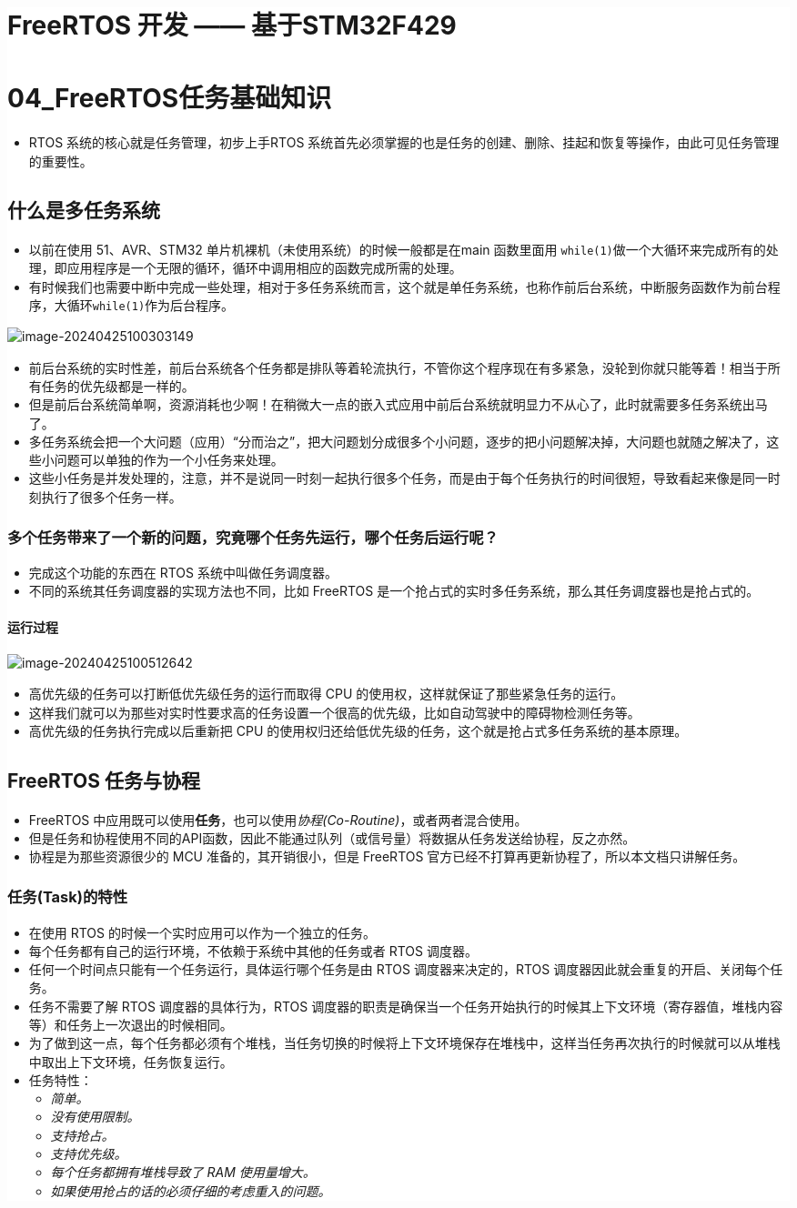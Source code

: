 # FreeRTOS 开发 —— 基于STM32F429

# 04_FreeRTOS任务基础知识

* RTOS 系统的核心就是任务管理，初步上手RTOS 系统首先必须掌握的也是任务的创建、删除、挂起和恢复等操作，由此可见任务管理的重要性。

## 什么是多任务系统

* 以前在使用 51、AVR、STM32 单片机裸机（未使用系统）的时候一般都是在main 函数里面用 `while(1)`做一个大循环来完成所有的处理，即应用程序是一个无限的循环，循环中调用相应的函数完成所需的处理。
* 有时候我们也需要中断中完成一些处理，相对于多任务系统而言，这个就是单任务系统，也称作前后台系统，中断服务函数作为前台程序，大循环`while(1)`作为后台程序。

![image-20240425100303149](http://qny.expressisland.cn/gdou24/image-20240425100303149.png)

* 前后台系统的实时性差，前后台系统各个任务都是排队等着轮流执行，不管你这个程序现在有多紧急，没轮到你就只能等着！相当于所有任务的优先级都是一样的。
* 但是前后台系统简单啊，资源消耗也少啊！在稍微大一点的嵌入式应用中前后台系统就明显力不从心了，此时就需要多任务系统出马了。
* 多任务系统会把一个大问题（应用）“分而治之”，把大问题划分成很多个小问题，逐步的把小问题解决掉，大问题也就随之解决了，这些小问题可以单独的作为一个小任务来处理。
* 这些小任务是并发处理的，注意，并不是说同一时刻一起执行很多个任务，而是由于每个任务执行的时间很短，导致看起来像是同一时刻执行了很多个任务一样。

### 多个任务带来了一个新的问题，究竟哪个任务先运行，哪个任务后运行呢？

* 完成这个功能的东西在 RTOS 系统中叫做任务调度器。
* 不同的系统其任务调度器的实现方法也不同，比如 FreeRTOS 是一个抢占式的实时多任务系统，那么其任务调度器也是抢占式的。

#### 运行过程

![image-20240425100512642](http://qny.expressisland.cn/gdou24/image-20240425100512642.png)

* 高优先级的任务可以打断低优先级任务的运行而取得 CPU 的使用权，这样就保证了那些紧急任务的运行。
* 这样我们就可以为那些对实时性要求高的任务设置一个很高的优先级，比如自动驾驶中的障碍物检测任务等。
* 高优先级的任务执行完成以后重新把 CPU 的使用权归还给低优先级的任务，这个就是抢占式多任务系统的基本原理。

## FreeRTOS 任务与协程

* FreeRTOS 中应用既可以使用**任务**，也可以使用*协程(Co-Routine)*，或者两者混合使用。
* 但是任务和协程使用不同的API函数，因此不能通过队列（或信号量）将数据从任务发送给协程，反之亦然。
* 协程是为那些资源很少的 MCU 准备的，其开销很小，但是 FreeRTOS 官方已经不打算再更新协程了，所以本文档只讲解任务。

### 任务(Task)的特性
* 在使用 RTOS 的时候一个实时应用可以作为一个独立的任务。
* 每个任务都有自己的运行环境，不依赖于系统中其他的任务或者 RTOS 调度器。
* 任何一个时间点只能有一个任务运行，具体运行哪个任务是由 RTOS 调度器来决定的，RTOS 调度器因此就会重复的开启、关闭每个任务。
* 任务不需要了解 RTOS 调度器的具体行为，RTOS 调度器的职责是确保当一个任务开始执行的时候其上下文环境（寄存器值，堆栈内容等）和任务上一次退出的时候相同。
* 为了做到这一点，每个任务都必须有个堆栈，当任务切换的时候将上下文环境保存在堆栈中，这样当任务再次执行的时候就可以从堆栈中取出上下文环境，任务恢复运行。
* 任务特性：
  * *简单。*
  * *没有使用限制。*
  * *支持抢占。*
  * *支持优先级。*
  * *每个任务都拥有堆栈导致了 RAM 使用量增大。*
  * *如果使用抢占的话的必须仔细的考虑重入的问题。*
